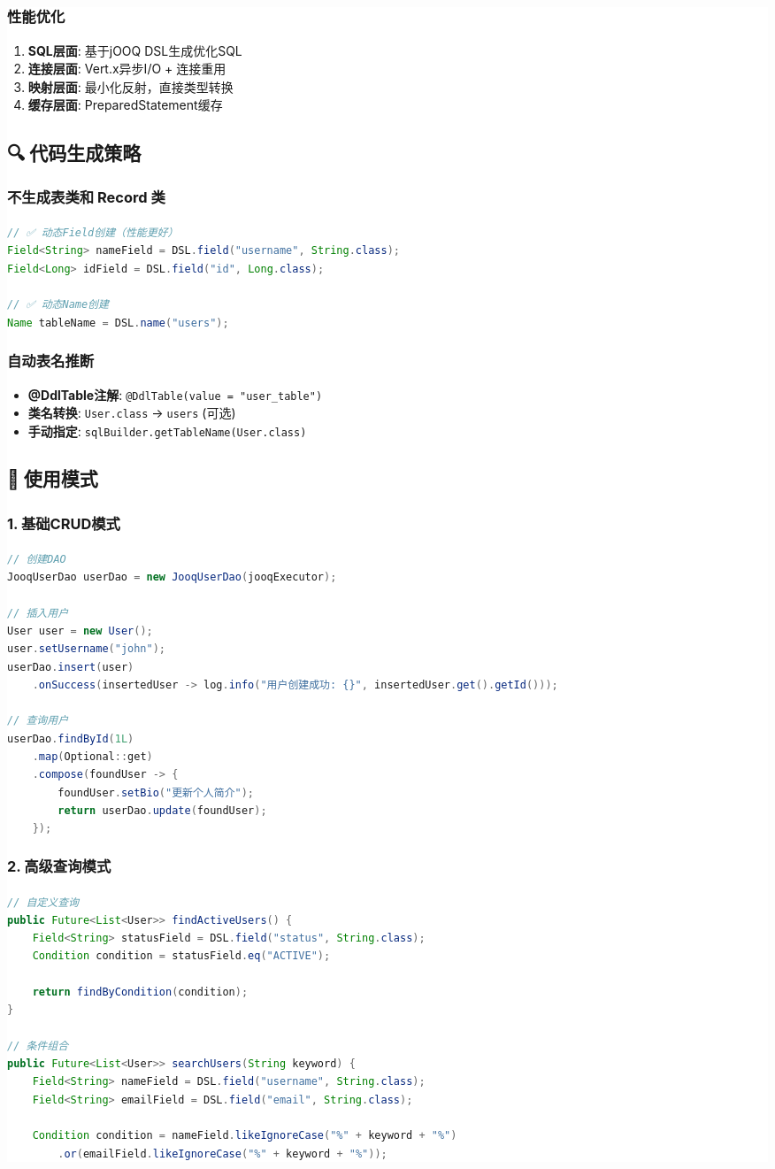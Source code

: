 ### 性能优化
1. **SQL层面**: 基于jOOQ DSL生成优化SQL
2. **连接层面**: Vert.x异步I/O + 连接重用
3. **映射层面**: 最小化反射，直接类型转换
4. **缓存层面**: PreparedStatement缓存

## 🔍 代码生成策略

### 不生成表类和 Record 类
```java
// ✅ 动态Field创建（性能更好）
Field<String> nameField = DSL.field("username", String.class);
Field<Long> idField = DSL.field("id", Long.class);

// ✅ 动态Name创建
Name tableName = DSL.name("users");
```

### 自动表名推断
- **@DdlTable注解**: `@DdlTable(value = "user_table")`
- **类名转换**: `User.class` → `users` (可选)
- **手动指定**: `sqlBuilder.getTableName(User.class)`

## 🎨 使用模式

### 1. 基础CRUD模式
```java
// 创建DAO
JooqUserDao userDao = new JooqUserDao(jooqExecutor);

// 插入用户
User user = new User();
user.setUsername("john");
userDao.insert(user)
    .onSuccess(insertedUser -> log.info("用户创建成功: {}", insertedUser.get().getId()));

// 查询用户
userDao.findById(1L)
    .map(Optional::get)
    .compose(foundUser -> {
        foundUser.setBio("更新个人简介");
        return userDao.update(foundUser);
    });
```

### 2. 高级查询模式
```java
// 自定义查询
public Future<List<User>> findActiveUsers() {
    Field<String> statusField = DSL.field("status", String.class);
    Condition condition = statusField.eq("ACTIVE");
    
    return findByCondition(condition);
}

// 条件组合
public Future<List<User>> searchUsers(String keyword) {
    Field<String> nameField = DSL.field("username", String.class);
    Field<String> emailField = DSL.field("email", String.class);
    
    Condition condition = nameField.likeIgnoreCase("%" + keyword + "%")
        .or(emailField.likeIgnoreCase("%" + keyword + "%"));
```